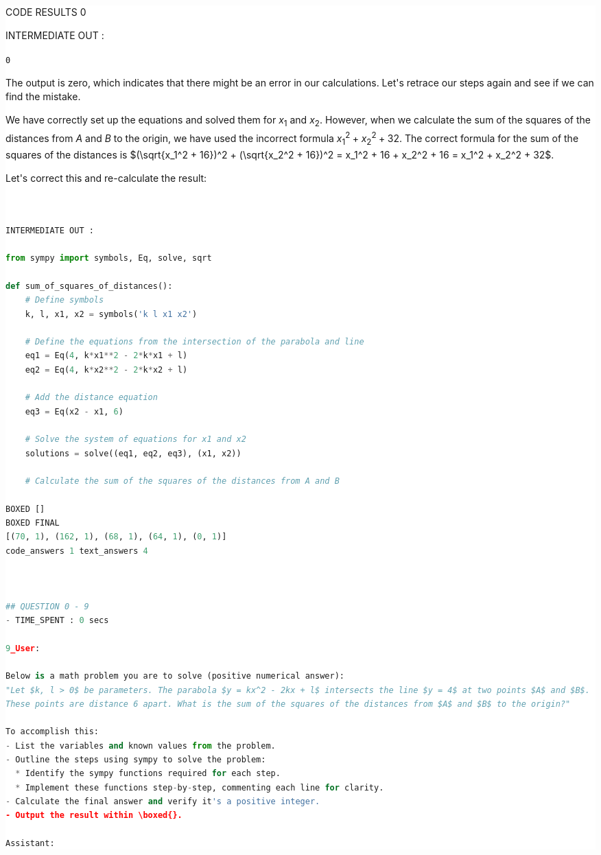 CODE RESULTS 0

INTERMEDIATE OUT :
```output
0
```

The output is zero, which indicates that there might be an error in our calculations. Let's retrace our steps again and see if we can find the mistake.

We have correctly set up the equations and solved them for $x_1$ and $x_2$. However, when we calculate the sum of the squares of the distances from $A$ and $B$ to the origin, we have used the incorrect formula $x_1^2 + x_2^2 + 32$. The correct formula for the sum of the squares of the distances is $(\sqrt{x_1^2 + 16})^2 + (\sqrt{x_2^2 + 16})^2 = x_1^2 + 16 + x_2^2 + 16 = x_1^2 + x_2^2 + 32$.

Let's correct this and re-calculate the result:

```python


INTERMEDIATE OUT :

from sympy import symbols, Eq, solve, sqrt

def sum_of_squares_of_distances():
    # Define symbols
    k, l, x1, x2 = symbols('k l x1 x2')

    # Define the equations from the intersection of the parabola and line
    eq1 = Eq(4, k*x1**2 - 2*k*x1 + l)
    eq2 = Eq(4, k*x2**2 - 2*k*x2 + l)

    # Add the distance equation
    eq3 = Eq(x2 - x1, 6)

    # Solve the system of equations for x1 and x2
    solutions = solve((eq1, eq2, eq3), (x1, x2))

    # Calculate the sum of the squares of the distances from A and B

BOXED []
BOXED FINAL 
[(70, 1), (162, 1), (68, 1), (64, 1), (0, 1)]
code_answers 1 text_answers 4



## QUESTION 0 - 9 
- TIME_SPENT : 0 secs

9_User:

Below is a math problem you are to solve (positive numerical answer):
"Let $k, l > 0$ be parameters. The parabola $y = kx^2 - 2kx + l$ intersects the line $y = 4$ at two points $A$ and $B$. These points are distance 6 apart. What is the sum of the squares of the distances from $A$ and $B$ to the origin?"

To accomplish this:
- List the variables and known values from the problem.
- Outline the steps using sympy to solve the problem:
  * Identify the sympy functions required for each step.
  * Implement these functions step-by-step, commenting each line for clarity.
- Calculate the final answer and verify it's a positive integer.
- Output the result within \boxed{}.

Assistant:
```